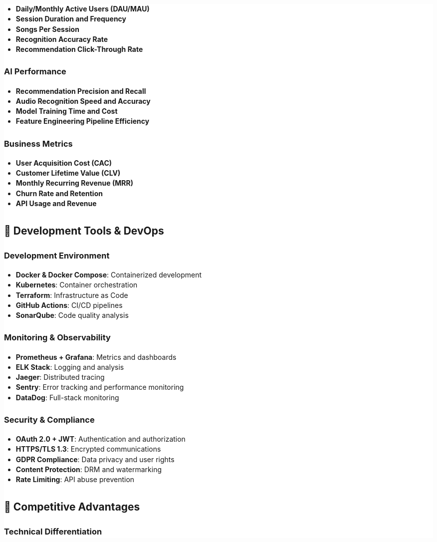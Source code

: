 - **Daily/Monthly Active Users (DAU/MAU)**
- **Session Duration and Frequency**
- **Songs Per Session**
- **Recognition Accuracy Rate**
- **Recommendation Click-Through Rate**

### **AI Performance**

- **Recommendation Precision and Recall**
- **Audio Recognition Speed and Accuracy**
- **Model Training Time and Cost**
- **Feature Engineering Pipeline Efficiency**

### **Business Metrics**

- **User Acquisition Cost (CAC)**
- **Customer Lifetime Value (CLV)**
- **Monthly Recurring Revenue (MRR)**
- **Churn Rate and Retention**
- **API Usage and Revenue**

## 🔧 Development Tools & DevOps

### **Development Environment**

- **Docker & Docker Compose**: Containerized development
- **Kubernetes**: Container orchestration
- **Terraform**: Infrastructure as Code
- **GitHub Actions**: CI/CD pipelines
- **SonarQube**: Code quality analysis

### **Monitoring & Observability**

- **Prometheus + Grafana**: Metrics and dashboards
- **ELK Stack**: Logging and analysis
- **Jaeger**: Distributed tracing
- **Sentry**: Error tracking and performance monitoring
- **DataDog**: Full-stack monitoring

### **Security & Compliance**

- **OAuth 2.0 + JWT**: Authentication and authorization
- **HTTPS/TLS 1.3**: Encrypted communications
- **GDPR Compliance**: Data privacy and user rights
- **Content Protection**: DRM and watermarking
- **Rate Limiting**: API abuse prevention

## 🌟 Competitive Advantages

### **Technical Differentiation**
